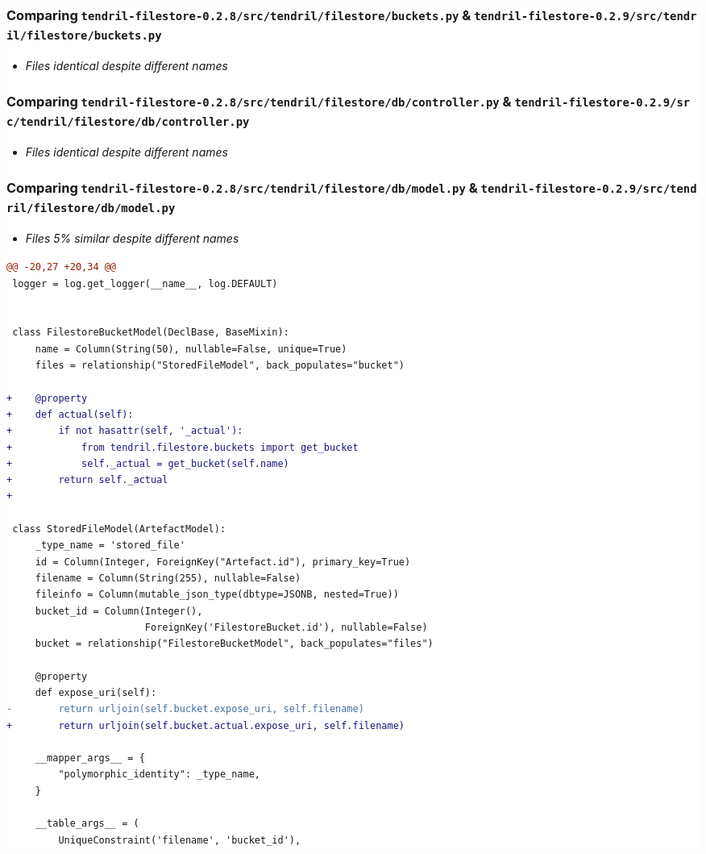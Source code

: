 ### Comparing `tendril-filestore-0.2.8/src/tendril/filestore/buckets.py` & `tendril-filestore-0.2.9/src/tendril/filestore/buckets.py`

 * *Files identical despite different names*

### Comparing `tendril-filestore-0.2.8/src/tendril/filestore/db/controller.py` & `tendril-filestore-0.2.9/src/tendril/filestore/db/controller.py`

 * *Files identical despite different names*

### Comparing `tendril-filestore-0.2.8/src/tendril/filestore/db/model.py` & `tendril-filestore-0.2.9/src/tendril/filestore/db/model.py`

 * *Files 5% similar despite different names*

```diff
@@ -20,27 +20,34 @@
 logger = log.get_logger(__name__, log.DEFAULT)
 
 
 class FilestoreBucketModel(DeclBase, BaseMixin):
     name = Column(String(50), nullable=False, unique=True)
     files = relationship("StoredFileModel", back_populates="bucket")
 
+    @property
+    def actual(self):
+        if not hasattr(self, '_actual'):
+            from tendril.filestore.buckets import get_bucket
+            self._actual = get_bucket(self.name)
+        return self._actual
+
 
 class StoredFileModel(ArtefactModel):
     _type_name = 'stored_file'
     id = Column(Integer, ForeignKey("Artefact.id"), primary_key=True)
     filename = Column(String(255), nullable=False)
     fileinfo = Column(mutable_json_type(dbtype=JSONB, nested=True))
     bucket_id = Column(Integer(),
                        ForeignKey('FilestoreBucket.id'), nullable=False)
     bucket = relationship("FilestoreBucketModel", back_populates="files")
 
     @property
     def expose_uri(self):
-        return urljoin(self.bucket.expose_uri, self.filename)
+        return urljoin(self.bucket.actual.expose_uri, self.filename)
 
     __mapper_args__ = {
         "polymorphic_identity": _type_name,
     }
 
     __table_args__ = (
         UniqueConstraint('filename', 'bucket_id'),
```
